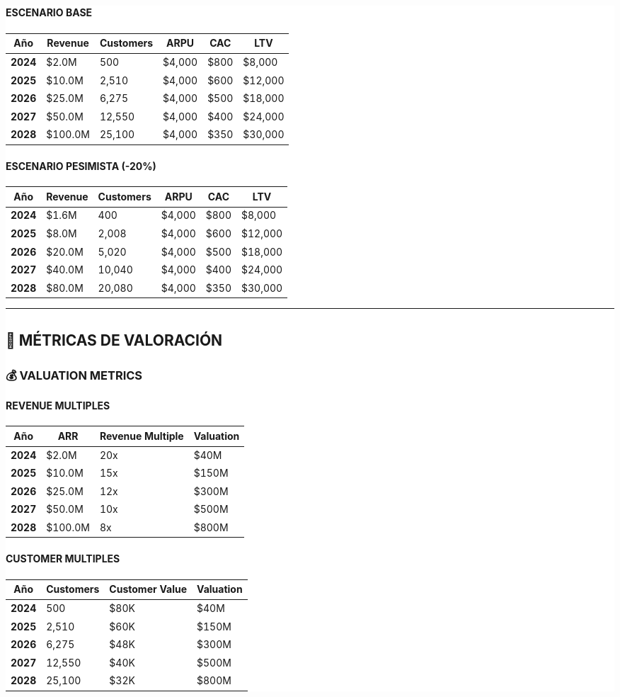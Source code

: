 #### **ESCENARIO BASE**
| Año | Revenue | Customers | ARPU | CAC | LTV |
|-----|---------|-----------|------|-----|-----|
| **2024** | $2.0M | 500 | $4,000 | $800 | $8,000 |
| **2025** | $10.0M | 2,510 | $4,000 | $600 | $12,000 |
| **2026** | $25.0M | 6,275 | $4,000 | $500 | $18,000 |
| **2027** | $50.0M | 12,550 | $4,000 | $400 | $24,000 |
| **2028** | $100.0M | 25,100 | $4,000 | $350 | $30,000 |

#### **ESCENARIO PESIMISTA (-20%)**
| Año | Revenue | Customers | ARPU | CAC | LTV |
|-----|---------|-----------|------|-----|-----|
| **2024** | $1.6M | 400 | $4,000 | $800 | $8,000 |
| **2025** | $8.0M | 2,008 | $4,000 | $600 | $12,000 |
| **2026** | $20.0M | 5,020 | $4,000 | $500 | $18,000 |
| **2027** | $40.0M | 10,040 | $4,000 | $400 | $24,000 |
| **2028** | $80.0M | 20,080 | $4,000 | $350 | $30,000 |

---

## 🎯 **MÉTRICAS DE VALORACIÓN**

### **💰 VALUATION METRICS**

#### **REVENUE MULTIPLES**
| Año | ARR | Revenue Multiple | Valuation |
|-----|-----|------------------|-----------|
| **2024** | $2.0M | 20x | $40M |
| **2025** | $10.0M | 15x | $150M |
| **2026** | $25.0M | 12x | $300M |
| **2027** | $50.0M | 10x | $500M |
| **2028** | $100.0M | 8x | $800M |

#### **CUSTOMER MULTIPLES**
| Año | Customers | Customer Value | Valuation |
|-----|-----------|----------------|-----------|
| **2024** | 500 | $80K | $40M |
| **2025** | 2,510 | $60K | $150M |
| **2026** | 6,275 | $48K | $300M |
| **2027** | 12,550 | $40K | $500M |
| **2028** | 25,100 | $32K | $800M |
